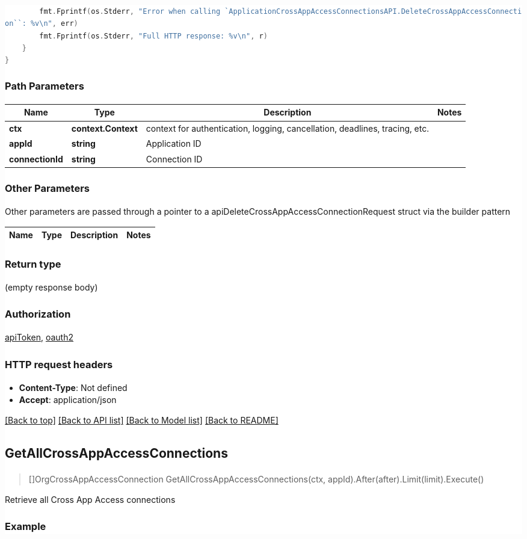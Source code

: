 ```go
		fmt.Fprintf(os.Stderr, "Error when calling `ApplicationCrossAppAccessConnectionsAPI.DeleteCrossAppAccessConnection``: %v\n", err)
		fmt.Fprintf(os.Stderr, "Full HTTP response: %v\n", r)
	}
}
```

### Path Parameters


Name | Type | Description  | Notes
------------- | ------------- | ------------- | -------------
**ctx** | **context.Context** | context for authentication, logging, cancellation, deadlines, tracing, etc.
**appId** | **string** | Application ID | 
**connectionId** | **string** | Connection ID | 

### Other Parameters

Other parameters are passed through a pointer to a apiDeleteCrossAppAccessConnectionRequest struct via the builder pattern


Name | Type | Description  | Notes
------------- | ------------- | ------------- | -------------



### Return type

 (empty response body)

### Authorization

[apiToken](../README.md#apiToken), [oauth2](../README.md#oauth2)

### HTTP request headers

- **Content-Type**: Not defined
- **Accept**: application/json

[[Back to top]](#) [[Back to API list]](../README.md#documentation-for-api-endpoints)
[[Back to Model list]](../README.md#documentation-for-models)
[[Back to README]](../README.md)


## GetAllCrossAppAccessConnections

> []OrgCrossAppAccessConnection GetAllCrossAppAccessConnections(ctx, appId).After(after).Limit(limit).Execute()

Retrieve all Cross App Access connections



### Example
